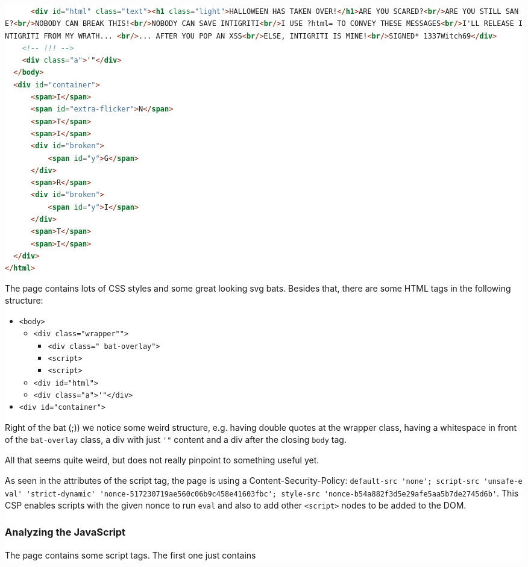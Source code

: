 ```html
      <div id="html" class="text"><h1 class="light">HALLOWEEN HAS TAKEN OVER!</h1>ARE YOU SCARED?<br/>ARE YOU STILL SANE?<br/>NOBODY CAN BREAK THIS!<br/>NOBODY CAN SAVE INTIGRITI<br/>I USE ?html= TO CONVEY THESE MESSAGES<br/>I'LL RELEASE INTIGRITI FROM MY WRATH... <br/>... AFTER YOU POP AN XSS<br/>ELSE, INTIGRITI IS MINE!<br/>SIGNED* 1337Witch69</div>
    <!-- !!! -->
    <div class="a">'"</div>
  </body>
  <div id="container">
      <span>I</span>
      <span id="extra-flicker">N</span>
      <span>T</span>
      <span>I</span>
      <div id="broken">
          <span id="y">G</span>
      </div>
      <span>R</span>
      <div id="broken">
          <span id="y">I</span>
      </div>
      <span>T</span>
      <span>I</span>
  </div>
</html>
```

The page contains lots of CSS styles and some great looking svg bats. Besides that, there are some HTML tags in the following structure:

- `<body>`
  - `<div class="wrapper"">`
    - `<div class=" bat-overlay">`
    - `<script>`
    - `<script>`
  - `<div id="html">`
  - `<div class="a">'"</div>`
- `<div id="container">`

Right of the bat (;)) we notice some weird structure, e.g. having double quotes at the wrapper class, having a whitespace in front of the `bat-overlay` class, a div with just `'"` content and a div after the closing `body` tag.

All that seems quite weird, but does not really pinpoint to something useful yet. 

As seen in the attributes of the script tag, the page is using a Content-Security-Policy: `default-src 'none'; script-src 'unsafe-eval' 'strict-dynamic' 'nonce-517230719ae560c06b9c458e41603fbc'; style-src 'nonce-b54a882f3d5e29afe5aa5b7de2745d6b'`.
This CSP enables scripts with the given nonce to run `eval` and also to add other `<script>` nodes to be added to the DOM.

### Analyzing the JavaScript

The page contains some script tags. The first one just contains 
